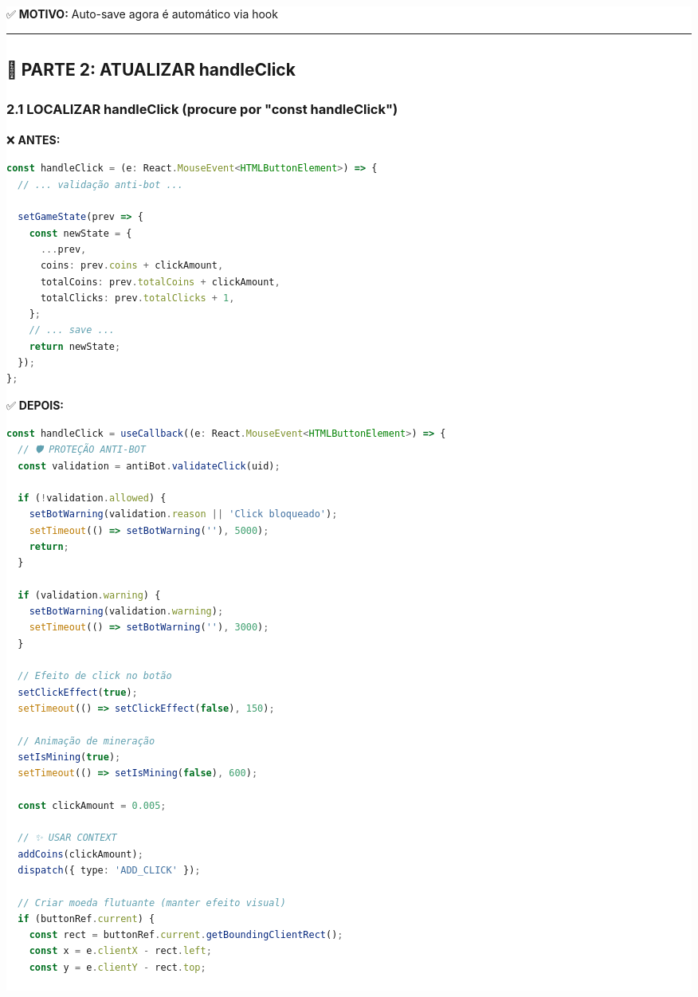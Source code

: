 ✅ **MOTIVO:** Auto-save agora é automático via hook

---

## 📝 PARTE 2: ATUALIZAR handleClick

### 2.1 LOCALIZAR handleClick (procure por "const handleClick")

❌ **ANTES:**
```typescript
const handleClick = (e: React.MouseEvent<HTMLButtonElement>) => {
  // ... validação anti-bot ...
  
  setGameState(prev => {
    const newState = {
      ...prev,
      coins: prev.coins + clickAmount,
      totalCoins: prev.totalCoins + clickAmount,
      totalClicks: prev.totalClicks + 1,
    };
    // ... save ...
    return newState;
  });
};
```

✅ **DEPOIS:**
```typescript
const handleClick = useCallback((e: React.MouseEvent<HTMLButtonElement>) => {
  // 🛡️ PROTEÇÃO ANTI-BOT
  const validation = antiBot.validateClick(uid);
  
  if (!validation.allowed) {
    setBotWarning(validation.reason || 'Click bloqueado');
    setTimeout(() => setBotWarning(''), 5000);
    return;
  }

  if (validation.warning) {
    setBotWarning(validation.warning);
    setTimeout(() => setBotWarning(''), 3000);
  }

  // Efeito de click no botão
  setClickEffect(true);
  setTimeout(() => setClickEffect(false), 150);

  // Animação de mineração
  setIsMining(true);
  setTimeout(() => setIsMining(false), 600);

  const clickAmount = 0.005;
  
  // ✨ USAR CONTEXT
  addCoins(clickAmount);
  dispatch({ type: 'ADD_CLICK' });

  // Criar moeda flutuante (manter efeito visual)
  if (buttonRef.current) {
    const rect = buttonRef.current.getBoundingClientRect();
    const x = e.clientX - rect.left;
    const y = e.clientY - rect.top;
    
```